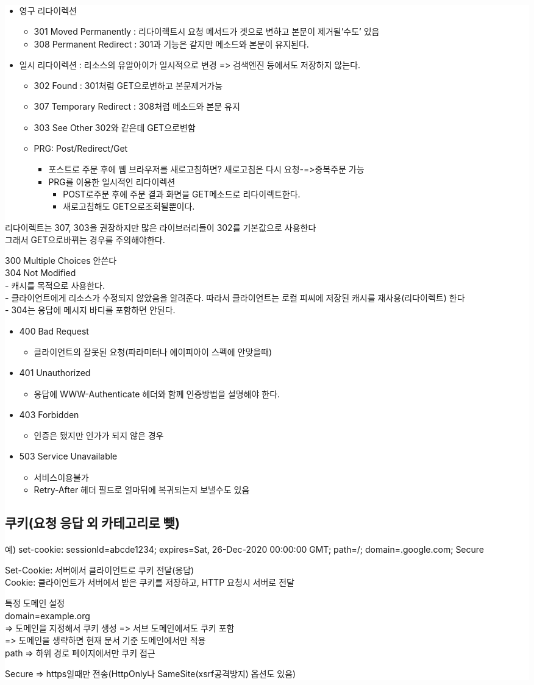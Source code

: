 - 영구 리다이렉션  
	- 301 Moved Permanently : 리다이렉트시 요청 메서드가 겟으로 변하고 본문이 제거될’수도’ 있음  
	- 308 Permanent Redirect : 301과 기능은 같지만 메소드와 본문이 유지된다.  
  
- 일시 리다이렉션 : 리소스의 유알아이가 일시적으로 변경 => 검색엔진 등에서도 저장하지 않는다.  
	- 302 Found : 301처럼 GET으로변하고 본문제거가능  
	- 307 Temporary Redirect : 308처럼 메소드와 본문 유지  
	- 303 See Other 302와 같은데 GET으로변함  
  
	- PRG: Post/Redirect/Get  
		- 포스트로 주문 후에 웹 브라우저를 새로고침하면? 새로고침은 다시 요청-=>중복주문 가능  
		- PRG를 이용한 일시적인 리다이렉션  
			- POST로주문 후에 주문 결과 화면을 GET메소드로 리다이렉트한다.  
			- 새로고침해도 GET으로조회될뿐이다.  
  
리다이렉트는 307, 303을 권장하지만 많은 라이브러리들이 302를 기본값으로 사용한다  
그래서 GET으로바뀌는 경우를 주의해야한다.  
  
  
300 Multiple Choices 안쓴다  
304 Not Modified  
	- 캐시를 목적으로 사용한다.  
	- 클라이언트에게 리소스가 수정되지 않았음을 알려준다. 따라서 클라이언트는 로컬 피씨에 저장된 캐시를 재사용(리다이렉트) 한다  
	- 304는 응답에 메시지 바디를 포함하면 안된다.  
  
- 400 Bad Request  
	- 클라이언트의 잘못된 요청(파라미터나 에이피아이 스펙에 안맞을때)  
  
- 401 Unauthorized  
	- 응답에 WWW-Authenticate 헤더와 함께 인증방법을 설명해야 한다.  
  
- 403 Forbidden  
	- 인증은 됐지만 인가가 되지 않은 경우  
  
- 503 Service Unavailable  
	- 서비스이용불가  
	- Retry-After 헤더 필드로 얼마뒤에 복귀되는지 보낼수도 있음  
  
  
  
  
  
## 쿠키(요청 응답 외 카테고리로 뺒)  
예) set-cookie: sessionId=abcde1234; expires=Sat, 26-Dec-2020 00:00:00 GMT; path=/; domain=.google.com; Secure  
  
  
Set-Cookie: 서버에서 클라이언트로 쿠키 전달(응답)  
Cookie: 클라이언트가 서버에서 받은 쿠키를 저장하고, HTTP 요청시 서버로 전달  
  
특정 도메인 설정  
domain=example.org  
=> 도메인을 지정해서 쿠키 생성 => 서브 도메인에서도 쿠키 포함  
=> 도메인을 생략하면 현재 문서 기준 도메인에서만 적용  
path => 하위 경로 페이지에서만 쿠키 접근  
  
Secure => https일때만 전송(HttpOnly나 SameSite(xsrf공격방지) 옵션도 있음)  
  
  